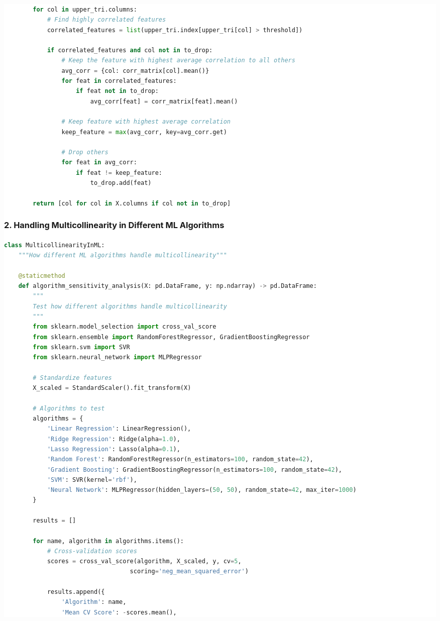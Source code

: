 ```python
        for col in upper_tri.columns:
            # Find highly correlated features
            correlated_features = list(upper_tri.index[upper_tri[col] > threshold])
            
            if correlated_features and col not in to_drop:
                # Keep the feature with highest average correlation to all others
                avg_corr = {col: corr_matrix[col].mean()}
                for feat in correlated_features:
                    if feat not in to_drop:
                        avg_corr[feat] = corr_matrix[feat].mean()
                
                # Keep feature with highest average correlation
                keep_feature = max(avg_corr, key=avg_corr.get)
                
                # Drop others
                for feat in avg_corr:
                    if feat != keep_feature:
                        to_drop.add(feat)
        
        return [col for col in X.columns if col not in to_drop]
```

### 2. Handling Multicollinearity in Different ML Algorithms

```python
class MulticollinearityInML:
    """How different ML algorithms handle multicollinearity"""
    
    @staticmethod
    def algorithm_sensitivity_analysis(X: pd.DataFrame, y: np.ndarray) -> pd.DataFrame:
        """
        Test how different algorithms handle multicollinearity
        """
        from sklearn.model_selection import cross_val_score
        from sklearn.ensemble import RandomForestRegressor, GradientBoostingRegressor
        from sklearn.svm import SVR
        from sklearn.neural_network import MLPRegressor
        
        # Standardize features
        X_scaled = StandardScaler().fit_transform(X)
        
        # Algorithms to test
        algorithms = {
            'Linear Regression': LinearRegression(),
            'Ridge Regression': Ridge(alpha=1.0),
            'Lasso Regression': Lasso(alpha=0.1),
            'Random Forest': RandomForestRegressor(n_estimators=100, random_state=42),
            'Gradient Boosting': GradientBoostingRegressor(n_estimators=100, random_state=42),
            'SVM': SVR(kernel='rbf'),
            'Neural Network': MLPRegressor(hidden_layers=(50, 50), random_state=42, max_iter=1000)
        }
        
        results = []
        
        for name, algorithm in algorithms.items():
            # Cross-validation scores
            scores = cross_val_score(algorithm, X_scaled, y, cv=5, 
                                   scoring='neg_mean_squared_error')
            
            results.append({
                'Algorithm': name,
                'Mean CV Score': -scores.mean(),
```